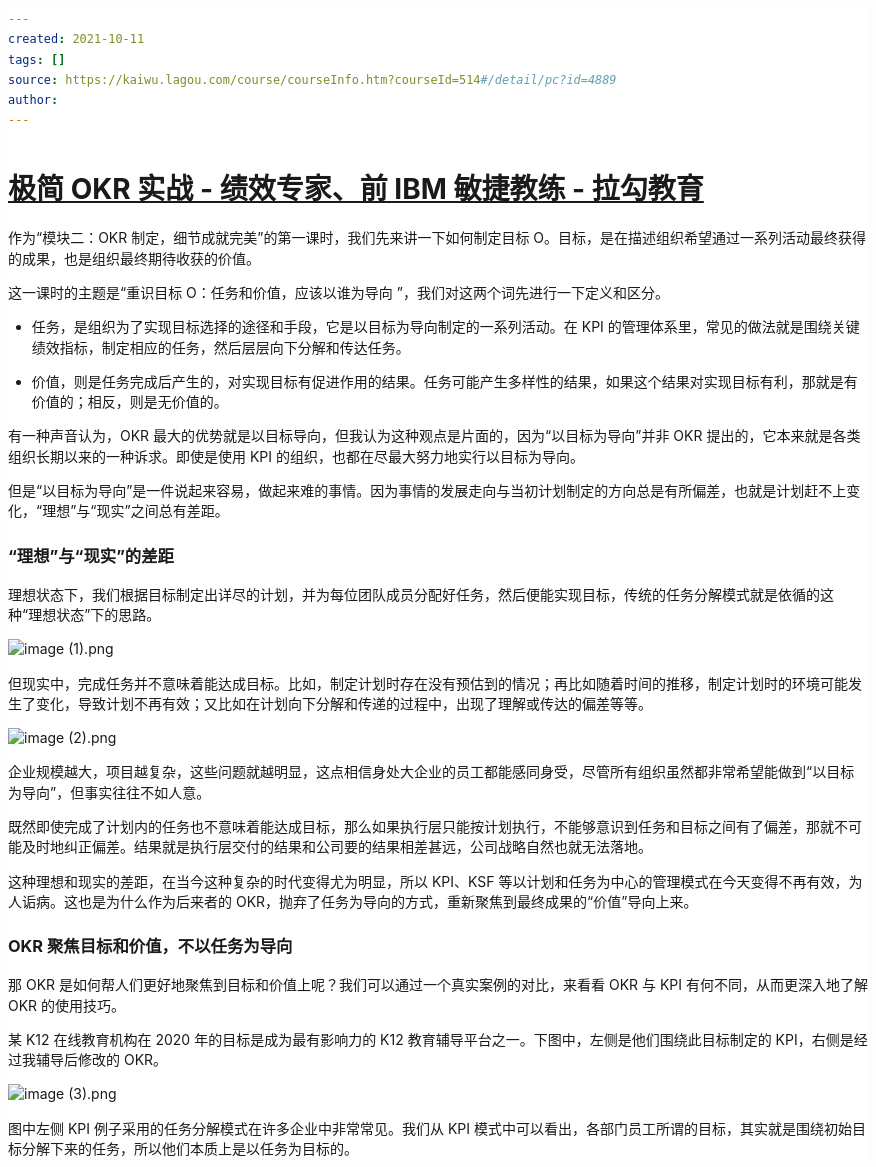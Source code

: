 ```yaml
---
created: 2021-10-11
tags: []
source: https://kaiwu.lagou.com/course/courseInfo.htm?courseId=514#/detail/pc?id=4889
author: 
---
```


# [极简 OKR 实战 - 绩效专家、前 IBM 敏捷教练 - 拉勾教育](https://kaiwu.lagou.com/course/courseInfo.htm?courseId=514#/detail/pc?id=4889)


作为“模块二：OKR 制定，细节成就完美”的第一课时，我们先来讲一下如何制定目标 O。目标，是在描述组织希望通过一系列活动最终获得的成果，也是组织最终期待收获的价值。

这一课时的主题是“重识目标 O：任务和价值，应该以谁为导向 ”，我们对这两个词先进行一下定义和区分。

-   任务，是组织为了实现目标选择的途径和手段，它是以目标为导向制定的一系列活动。在 KPI 的管理体系里，常见的做法就是围绕关键绩效指标，制定相应的任务，然后层层向下分解和传达任务。
    
-   价值，则是任务完成后产生的，对实现目标有促进作用的结果。任务可能产生多样性的结果，如果这个结果对实现目标有利，那就是有价值的；相反，则是无价值的。
    

有一种声音认为，OKR 最大的优势就是以目标导向，但我认为这种观点是片面的，因为“以目标为导向”并非 OKR 提出的，它本来就是各类组织长期以来的一种诉求。即使是使用 KPI 的组织，也都在尽最大努力地实行以目标为导向。

但是“以目标为导向”是一件说起来容易，做起来难的事情。因为事情的发展走向与当初计划制定的方向总是有所偏差，也就是计划赶不上变化，“理想”与“现实”之间总有差距。

### “理想”与“现实”的差距

理想状态下，我们根据目标制定出详尽的计划，并为每位团队成员分配好任务，然后便能实现目标，传统的任务分解模式就是依循的这种“理想状态”下的思路。

![image (1).png](https://s0.lgstatic.com/i/image/M00/62/D5/Ciqc1F-T-EWAZ6s4AAB_YCT8liE265.png)

但现实中，完成任务并不意味着能达成目标。比如，制定计划时存在没有预估到的情况；再比如随着时间的推移，制定计划时的环境可能发生了变化，导致计划不再有效；又比如在计划向下分解和传递的过程中，出现了理解或传达的偏差等等。

![image (2).png](https://s0.lgstatic.com/i/image/M00/62/D5/Ciqc1F-T-FaAehLtAACHXFlzs10682.png)

企业规模越大，项目越复杂，这些问题就越明显，这点相信身处大企业的员工都能感同身受，尽管所有组织虽然都非常希望能做到“以目标为导向”，但事实往往不如人意。

既然即使完成了计划内的任务也不意味着能达成目标，那么如果执行层只能按计划执行，不能够意识到任务和目标之间有了偏差，那就不可能及时地纠正偏差。结果就是执行层交付的结果和公司要的结果相差甚远，公司战略自然也就无法落地。

这种理想和现实的差距，在当今这种复杂的时代变得尤为明显，所以 KPI、KSF 等以计划和任务为中心的管理模式在今天变得不再有效，为人诟病。这也是为什么作为后来者的 OKR，抛弃了任务为导向的方式，重新聚焦到最终成果的“价值”导向上来。

### OKR 聚焦目标和价值，不以任务为导向

那 OKR 是如何帮人们更好地聚焦到目标和价值上呢？我们可以通过一个真实案例的对比，来看看 OKR 与 KPI 有何不同，从而更深入地了解 OKR 的使用技巧。

某 K12 在线教育机构在 2020 年的目标是成为最有影响力的 K12 教育辅导平台之一。下图中，左侧是他们围绕此目标制定的 KPI，右侧是经过我辅导后修改的 OKR。

![image (3).png](https://s0.lgstatic.com/i/image/M00/62/E0/CgqCHl-T-GKAYYndAAF1UGQ0OFo196.png)

图中左侧 KPI 例子采用的任务分解模式在许多企业中非常常见。我们从 KPI 模式中可以看出，各部门员工所谓的目标，其实就是围绕初始目标分解下来的任务，所以他们本质上是以任务为目标的。
